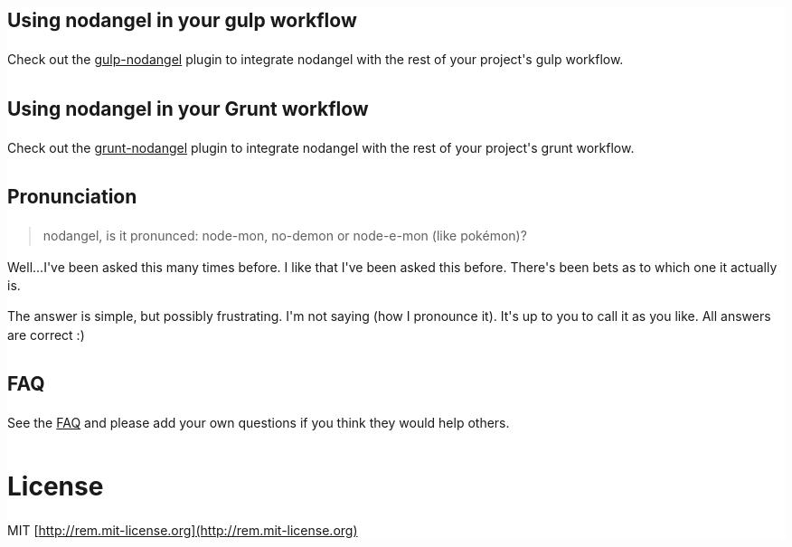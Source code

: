 ## Using nodangel in your gulp workflow

Check out the [gulp-nodangel](https://github.com/JacksonGariety/gulp-nodangel) plugin to integrate nodangel with the rest of your project's gulp workflow.

## Using nodangel in your Grunt workflow

Check out the [grunt-nodangel](https://github.com/ChrisWren/grunt-nodangel) plugin to integrate nodangel with the rest of your project's grunt workflow.

## Pronunciation

> nodangel, is it pronunced: node-mon, no-demon or node-e-mon (like pokémon)?

Well...I've been asked this many times before. I like that I've been asked this before. There's been bets as to which one it actually is.

The answer is simple, but possibly frustrating. I'm not saying (how I pronounce it). It's up to you to call it as you like. All answers are correct :)

## FAQ

See the [FAQ](https://github.com/tomekwi/nodangel/blob/master/faq.md) and please add your own questions if you think they would help others.

# License

MIT [http://rem.mit-license.org](http://rem.mit-license.org)
